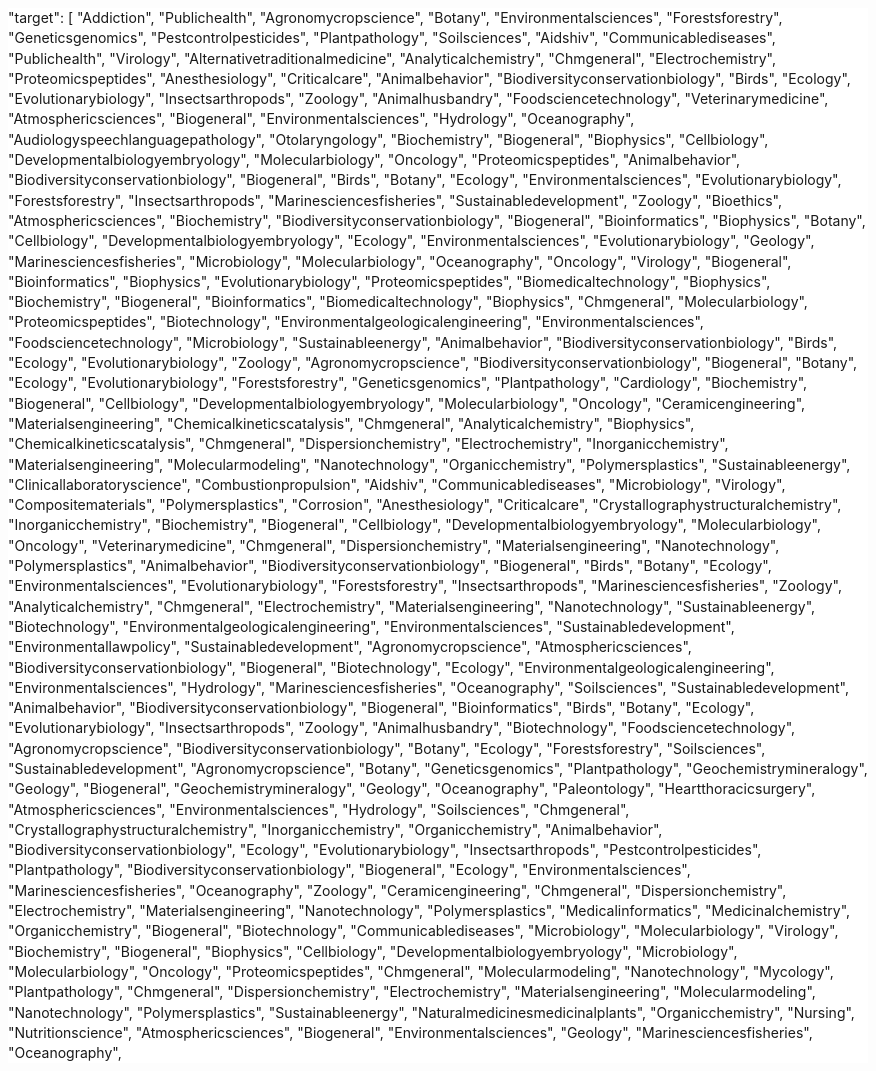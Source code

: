 "target":
[ "Addiction", "Publichealth", "Agronomycropscience", "Botany", "Environmentalsciences", "Forestsforestry", "Geneticsgenomics", "Pestcontrolpesticides", "Plantpathology", "Soilsciences", "Aidshiv", "Communicablediseases", "Publichealth", "Virology", "Alternativetraditionalmedicine", "Analyticalchemistry", "Chmgeneral", "Electrochemistry", "Proteomicspeptides", "Anesthesiology", "Criticalcare", "Animalbehavior", "Biodiversityconservationbiology", "Birds", "Ecology", "Evolutionarybiology", "Insectsarthropods", "Zoology", "Animalhusbandry", "Foodsciencetechnology", "Veterinarymedicine", "Atmosphericsciences", "Biogeneral", "Environmentalsciences", "Hydrology", "Oceanography", "Audiologyspeechlanguagepathology", "Otolaryngology", "Biochemistry", "Biogeneral", "Biophysics", "Cellbiology", "Developmentalbiologyembryology", "Molecularbiology", "Oncology", "Proteomicspeptides", "Animalbehavior", "Biodiversityconservationbiology", "Biogeneral", "Birds", "Botany", "Ecology", "Environmentalsciences", "Evolutionarybiology", "Forestsforestry", "Insectsarthropods", "Marinesciencesfisheries", "Sustainabledevelopment", "Zoology", "Bioethics", "Atmosphericsciences", "Biochemistry", "Biodiversityconservationbiology", "Biogeneral", "Bioinformatics", "Biophysics", "Botany", "Cellbiology", "Developmentalbiologyembryology", "Ecology", "Environmentalsciences", "Evolutionarybiology", "Geology", "Marinesciencesfisheries", "Microbiology", "Molecularbiology", "Oceanography", "Oncology", "Virology", "Biogeneral", "Bioinformatics", "Biophysics", "Evolutionarybiology", "Proteomicspeptides", "Biomedicaltechnology", "Biophysics", "Biochemistry", "Biogeneral", "Bioinformatics", "Biomedicaltechnology", "Biophysics", "Chmgeneral", "Molecularbiology", "Proteomicspeptides", "Biotechnology", "Environmentalgeologicalengineering", "Environmentalsciences", "Foodsciencetechnology", "Microbiology", "Sustainableenergy", "Animalbehavior", "Biodiversityconservationbiology", "Birds", "Ecology", "Evolutionarybiology", "Zoology", "Agronomycropscience", "Biodiversityconservationbiology", "Biogeneral", "Botany", "Ecology", "Evolutionarybiology", "Forestsforestry", "Geneticsgenomics", "Plantpathology", "Cardiology", "Biochemistry", "Biogeneral", "Cellbiology", "Developmentalbiologyembryology", "Molecularbiology", "Oncology", "Ceramicengineering", "Materialsengineering", "Chemicalkineticscatalysis", "Chmgeneral", "Analyticalchemistry", "Biophysics", "Chemicalkineticscatalysis", "Chmgeneral", "Dispersionchemistry", "Electrochemistry", "Inorganicchemistry", "Materialsengineering", "Molecularmodeling", "Nanotechnology", "Organicchemistry", "Polymersplastics", "Sustainableenergy", "Clinicallaboratoryscience", "Combustionpropulsion", "Aidshiv", "Communicablediseases", "Microbiology", "Virology", "Compositematerials", "Polymersplastics", "Corrosion", "Anesthesiology", "Criticalcare", "Crystallographystructuralchemistry", "Inorganicchemistry", "Biochemistry", "Biogeneral", "Cellbiology", "Developmentalbiologyembryology", "Molecularbiology", "Oncology", "Veterinarymedicine", "Chmgeneral", "Dispersionchemistry", "Materialsengineering", "Nanotechnology", "Polymersplastics", "Animalbehavior", "Biodiversityconservationbiology", "Biogeneral", "Birds", "Botany", "Ecology", "Environmentalsciences", "Evolutionarybiology", "Forestsforestry", "Insectsarthropods", "Marinesciencesfisheries", "Zoology", "Analyticalchemistry", "Chmgeneral", "Electrochemistry", "Materialsengineering", "Nanotechnology", "Sustainableenergy", "Biotechnology", "Environmentalgeologicalengineering", "Environmentalsciences", "Sustainabledevelopment", "Environmentallawpolicy", "Sustainabledevelopment", "Agronomycropscience", "Atmosphericsciences", "Biodiversityconservationbiology", "Biogeneral", "Biotechnology", "Ecology", "Environmentalgeologicalengineering", "Environmentalsciences", "Hydrology", "Marinesciencesfisheries", "Oceanography", "Soilsciences", "Sustainabledevelopment", "Animalbehavior", "Biodiversityconservationbiology", "Biogeneral", "Bioinformatics", "Birds", "Botany", "Ecology", "Evolutionarybiology", "Insectsarthropods", "Zoology", "Animalhusbandry", "Biotechnology", "Foodsciencetechnology", "Agronomycropscience", "Biodiversityconservationbiology", "Botany", "Ecology", "Forestsforestry", "Soilsciences", "Sustainabledevelopment", "Agronomycropscience", "Botany", "Geneticsgenomics", "Plantpathology", "Geochemistrymineralogy", "Geology", "Biogeneral", "Geochemistrymineralogy", "Geology", "Oceanography", "Paleontology", "Heartthoracicsurgery", "Atmosphericsciences", "Environmentalsciences", "Hydrology", "Soilsciences", "Chmgeneral", "Crystallographystructuralchemistry", "Inorganicchemistry", "Organicchemistry", "Animalbehavior", "Biodiversityconservationbiology", "Ecology", "Evolutionarybiology", "Insectsarthropods", "Pestcontrolpesticides", "Plantpathology", "Biodiversityconservationbiology", "Biogeneral", "Ecology", "Environmentalsciences", "Marinesciencesfisheries", "Oceanography", "Zoology", "Ceramicengineering", "Chmgeneral", "Dispersionchemistry", "Electrochemistry", "Materialsengineering", "Nanotechnology", "Polymersplastics", "Medicalinformatics", "Medicinalchemistry", "Organicchemistry", "Biogeneral", "Biotechnology", "Communicablediseases", "Microbiology", "Molecularbiology", "Virology", "Biochemistry", "Biogeneral", "Biophysics", "Cellbiology", "Developmentalbiologyembryology", "Microbiology", "Molecularbiology", "Oncology", "Proteomicspeptides", "Chmgeneral", "Molecularmodeling", "Nanotechnology", "Mycology", "Plantpathology", "Chmgeneral", "Dispersionchemistry", "Electrochemistry", "Materialsengineering", "Molecularmodeling", "Nanotechnology", "Polymersplastics", "Sustainableenergy", "Naturalmedicinesmedicinalplants", "Organicchemistry", "Nursing", "Nutritionscience", "Atmosphericsciences", "Biogeneral", "Environmentalsciences", "Geology", "Marinesciencesfisheries", "Oceanography",